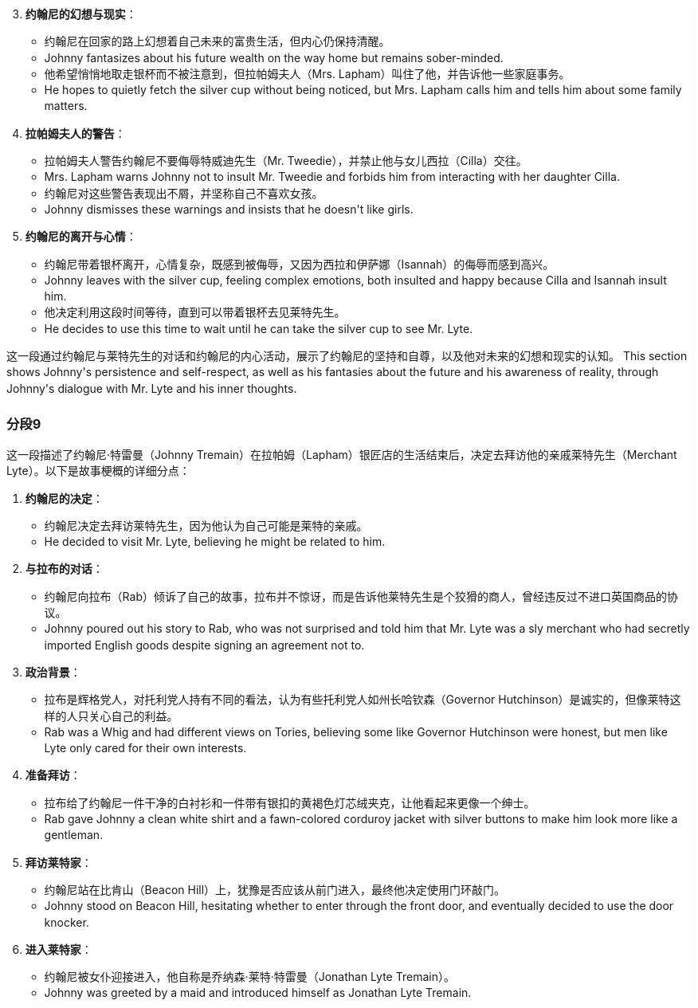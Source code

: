 3. **约翰尼的幻想与现实**：
   - 约翰尼在回家的路上幻想着自己未来的富贵生活，但内心仍保持清醒。
   - Johnny fantasizes about his future wealth on the way home but remains sober-minded.
   - 他希望悄悄地取走银杯而不被注意到，但拉帕姆夫人（Mrs. Lapham）叫住了他，并告诉他一些家庭事务。
   - He hopes to quietly fetch the silver cup without being noticed, but Mrs. Lapham calls him and tells him about some family matters.

4. **拉帕姆夫人的警告**：
   - 拉帕姆夫人警告约翰尼不要侮辱特威迪先生（Mr. Tweedie），并禁止他与女儿西拉（Cilla）交往。
   - Mrs. Lapham warns Johnny not to insult Mr. Tweedie and forbids him from interacting with her daughter Cilla.
   - 约翰尼对这些警告表现出不屑，并坚称自己不喜欢女孩。
   - Johnny dismisses these warnings and insists that he doesn't like girls.

5. **约翰尼的离开与心情**：
   - 约翰尼带着银杯离开，心情复杂，既感到被侮辱，又因为西拉和伊萨娜（Isannah）的侮辱而感到高兴。
   - Johnny leaves with the silver cup, feeling complex emotions, both insulted and happy because Cilla and Isannah insult him.
   - 他决定利用这段时间等待，直到可以带着银杯去见莱特先生。
   - He decides to use this time to wait until he can take the silver cup to see Mr. Lyte.

这一段通过约翰尼与莱特先生的对话和约翰尼的内心活动，展示了约翰尼的坚持和自尊，以及他对未来的幻想和现实的认知。
This section shows Johnny's persistence and self-respect, as well as his fantasies about the future and his awareness of reality, through Johnny's dialogue with Mr. Lyte and his inner thoughts.
<br/>
### 分段9
这一段描述了约翰尼·特雷曼（Johnny Tremain）在拉帕姆（Lapham）银匠店的生活结束后，决定去拜访他的亲戚莱特先生（Merchant Lyte）。以下是故事梗概的详细分点：

1. **约翰尼的决定**：
   - 约翰尼决定去拜访莱特先生，因为他认为自己可能是莱特的亲戚。
   - He decided to visit Mr. Lyte, believing he might be related to him.

2. **与拉布的对话**：
   - 约翰尼向拉布（Rab）倾诉了自己的故事，拉布并不惊讶，而是告诉他莱特先生是个狡猾的商人，曾经违反过不进口英国商品的协议。
   - Johnny poured out his story to Rab, who was not surprised and told him that Mr. Lyte was a sly merchant who had secretly imported English goods despite signing an agreement not to.

3. **政治背景**：
   - 拉布是辉格党人，对托利党人持有不同的看法，认为有些托利党人如州长哈钦森（Governor Hutchinson）是诚实的，但像莱特这样的人只关心自己的利益。
   - Rab was a Whig and had different views on Tories, believing some like Governor Hutchinson were honest, but men like Lyte only cared for their own interests.

4. **准备拜访**：
   - 拉布给了约翰尼一件干净的白衬衫和一件带有银扣的黄褐色灯芯绒夹克，让他看起来更像一个绅士。
   - Rab gave Johnny a clean white shirt and a fawn-colored corduroy jacket with silver buttons to make him look more like a gentleman.

5. **拜访莱特家**：
   - 约翰尼站在比肯山（Beacon Hill）上，犹豫是否应该从前门进入，最终他决定使用门环敲门。
   - Johnny stood on Beacon Hill, hesitating whether to enter through the front door, and eventually decided to use the door knocker.

6. **进入莱特家**：
   - 约翰尼被女仆迎接进入，他自称是乔纳森·莱特·特雷曼（Jonathan Lyte Tremain）。
   - Johnny was greeted by a maid and introduced himself as Jonathan Lyte Tremain.
